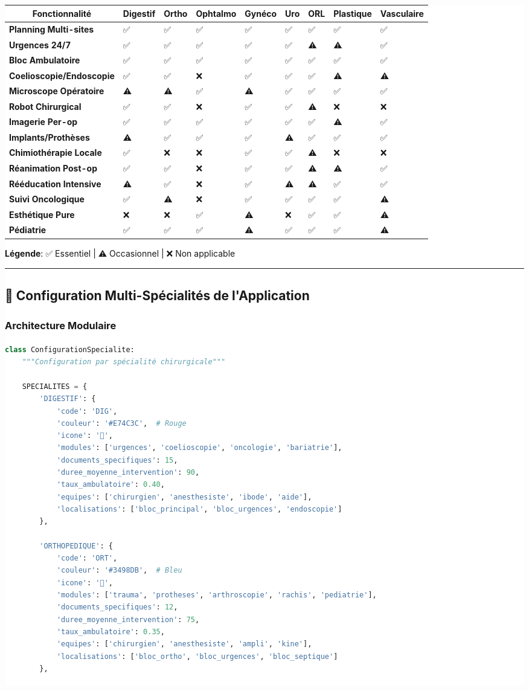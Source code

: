 | Fonctionnalité | Digestif | Ortho | Ophtalmo | Gynéco | Uro | ORL | Plastique | Vasculaire |
|----------------|----------|-------|----------|---------|-----|-----|-----------|------------|
| **Planning Multi-sites** | ✅ | ✅ | ✅ | ✅ | ✅ | ✅ | ✅ | ✅ |
| **Urgences 24/7** | ✅ | ✅ | ✅ | ✅ | ✅ | ⚠️ | ⚠️ | ✅ |
| **Bloc Ambulatoire** | ✅ | ✅ | ✅ | ✅ | ✅ | ✅ | ✅ | ✅ |
| **Coelioscopie/Endoscopie** | ✅ | ✅ | ❌ | ✅ | ✅ | ✅ | ⚠️ | ⚠️ |
| **Microscope Opératoire** | ⚠️ | ⚠️ | ✅ | ⚠️ | ✅ | ✅ | ✅ | ✅ |
| **Robot Chirurgical** | ✅ | ✅ | ❌ | ✅ | ✅ | ⚠️ | ❌ | ❌ |
| **Imagerie Per-op** | ✅ | ✅ | ✅ | ✅ | ✅ | ✅ | ⚠️ | ✅ |
| **Implants/Prothèses** | ⚠️ | ✅ | ✅ | ✅ | ⚠️ | ✅ | ✅ | ✅ |
| **Chimiothérapie Locale** | ✅ | ❌ | ❌ | ✅ | ✅ | ⚠️ | ❌ | ❌ |
| **Réanimation Post-op** | ✅ | ✅ | ❌ | ✅ | ✅ | ⚠️ | ⚠️ | ✅ |
| **Rééducation Intensive** | ⚠️ | ✅ | ❌ | ✅ | ⚠️ | ⚠️ | ✅ | ✅ |
| **Suivi Oncologique** | ✅ | ⚠️ | ❌ | ✅ | ✅ | ✅ | ✅ | ⚠️ |
| **Esthétique Pure** | ❌ | ❌ | ✅ | ⚠️ | ❌ | ✅ | ✅ | ⚠️ |
| **Pédiatrie** | ✅ | ✅ | ✅ | ⚠️ | ✅ | ✅ | ✅ | ⚠️ |

**Légende**: ✅ Essentiel | ⚠️ Occasionnel | ❌ Non applicable

---

## 🔧 Configuration Multi-Spécialités de l'Application

### **Architecture Modulaire**

```python
class ConfigurationSpecialite:
    """Configuration par spécialité chirurgicale"""
    
    SPECIALITES = {
        'DIGESTIF': {
            'code': 'DIG',
            'couleur': '#E74C3C',  # Rouge
            'icone': '🔴',
            'modules': ['urgences', 'coelioscopie', 'oncologie', 'bariatrie'],
            'documents_specifiques': 15,
            'duree_moyenne_intervention': 90,
            'taux_ambulatoire': 0.40,
            'equipes': ['chirurgien', 'anesthesiste', 'ibode', 'aide'],
            'localisations': ['bloc_principal', 'bloc_urgences', 'endoscopie']
        },
        
        'ORTHOPEDIQUE': {
            'code': 'ORT',
            'couleur': '#3498DB',  # Bleu
            'icone': '🦴',
            'modules': ['trauma', 'protheses', 'arthroscopie', 'rachis', 'pediatrie'],
            'documents_specifiques': 12,
            'duree_moyenne_intervention': 75,
            'taux_ambulatoire': 0.35,
            'equipes': ['chirurgien', 'anesthesiste', 'ampli', 'kine'],
            'localisations': ['bloc_ortho', 'bloc_urgences', 'bloc_septique']
        },
        
```